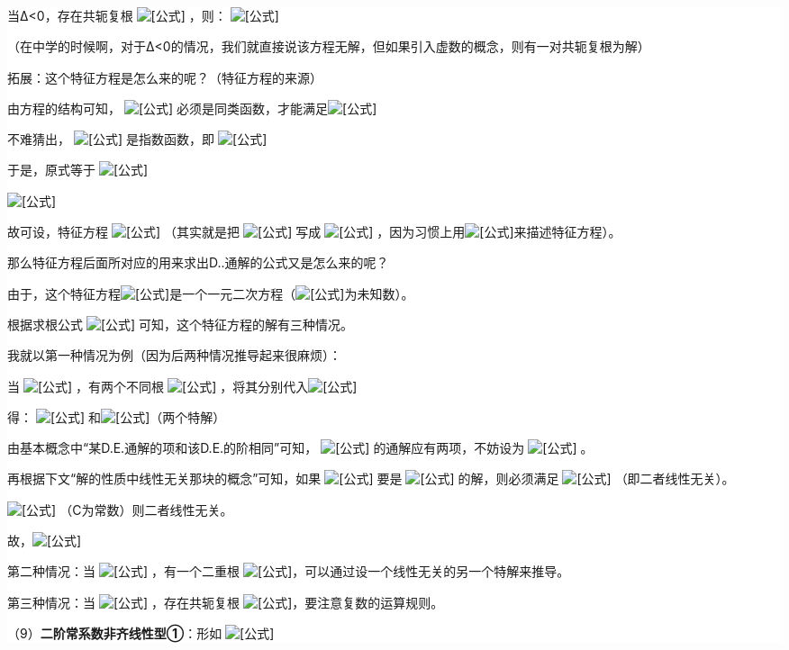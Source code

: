 当Δ<0，存在共轭复根 ![[公式]](https://www.zhihu.com/equation?tex=%5Calpha+%5Cpm+i%5Cbeta) ，则： ![[公式]](https://www.zhihu.com/equation?tex=y+%3D+e%5E%7B%5Calpha+x%7D%28C_1+cos+%5Cbeta+x+%2B+C_2+sin+%5Cbeta+x%29) 

（在中学的时候啊，对于Δ<0的情况，我们就直接说该方程无解，但如果引入虚数的概念，则有一对共轭复根为解）

拓展：这个特征方程是怎么来的呢？（特征方程的来源）

由方程的结构可知， ![[公式]](https://www.zhihu.com/equation?tex=y%27%27%2Cy%27%2Cy) 必须是同类函数，才能满足![[公式]](https://www.zhihu.com/equation?tex=y%27%27+%2B+py%27+%2Bqy+%3D+0) 

不难猜出， ![[公式]](https://www.zhihu.com/equation?tex=y) 是指数函数，即 ![[公式]](https://www.zhihu.com/equation?tex=y+%3D+e%5E%7Brx%7D%2C+y%27+%3D+re%5E%7Brx%7D%2C+y%27%27+%3D+r%5E2e%5E%7Brx%7D) 

于是，原式等于 ![[公式]](https://www.zhihu.com/equation?tex=r%5E2e%5E%7Brx%7D%2B+pre%5E%7Brx%7D+%2Bqe%5E%7Brx%7D+%3D+0%5CRightarrow+e%5E%7Brx%7D%28r%5E2%2B+pr+%2Bq%29+%3D+0) 

![[公式]](https://www.zhihu.com/equation?tex=%E2%88%B5e%5E%7Brx%7D%5Cne0+%E2%88%B4+r%5E2%2B+pr+%2Bq+%3D+0) 

故可设，特征方程 ![[公式]](https://www.zhihu.com/equation?tex=%5Clambda%5E2%2B+p%5Clambda+%2Bq+%3D+0) （其实就是把 ![[公式]](https://www.zhihu.com/equation?tex=r) 写成 ![[公式]](https://www.zhihu.com/equation?tex=%5Clambda) ，因为习惯上用![[公式]](https://www.zhihu.com/equation?tex=%5Clambda)来描述特征方程）。

那么特征方程后面所对应的用来求出D..通解的公式又是怎么来的呢？

由于，这个特征方程![[公式]](https://www.zhihu.com/equation?tex=%5Clambda%5E2%2B+p%5Clambda+%2Bq+%3D+0)是一个一元二次方程（![[公式]](https://www.zhihu.com/equation?tex=%5Clambda)为未知数）。

根据求根公式 ![[公式]](https://www.zhihu.com/equation?tex=%5CDelta+%3D+b%5E2-4ac) 可知，这个特征方程的解有三种情况。

我就以第一种情况为例（因为后两种情况推导起来很麻烦）：

当 ![[公式]](https://www.zhihu.com/equation?tex=%5CDelta+%3E0) ，有两个不同根 ![[公式]](https://www.zhihu.com/equation?tex=%5Clambda_1%5Cne+%5Clambda_2) ，将其分别代入![[公式]](https://www.zhihu.com/equation?tex=y+%3D+e%5E%7Brx%7D) 

得： ![[公式]](https://www.zhihu.com/equation?tex=y_1+%3D+e%5E%7B%5Clambda_1x+%7D) 和![[公式]](https://www.zhihu.com/equation?tex=y_2+%3D+e%5E%7B%5Clambda_2x+%7D)（两个特解）

由基本概念中“某D.E.通解的项和该D.E.的阶相同”可知， ![[公式]](https://www.zhihu.com/equation?tex=y%27%27+%2B+py%27+%2Bqy+%3D+0) 的通解应有两项，不妨设为 ![[公式]](https://www.zhihu.com/equation?tex=C_1+y_1+%2B+C_2+y_2) 。

再根据下文“解的性质中线性无关那块的概念”可知，如果 ![[公式]](https://www.zhihu.com/equation?tex=C_1+y_1+%2B+C_2+y_2) 要是 ![[公式]](https://www.zhihu.com/equation?tex=y%27%27+%2B+py%27+%2Bqy+%3D+0) 的解，则必须满足 ![[公式]](https://www.zhihu.com/equation?tex=Cy_1+%5Cne+y_2) （即二者线性无关）。

![[公式]](https://www.zhihu.com/equation?tex=%E2%88%B5%5Clambda_1+%5Cne+%5Clambda_2+%E2%88%B4%5Cfrac%7By_1%7D%7By_2%7D+%3D+%5Cfrac%7Be%5E%7B%5Clambda_1x+%7D%7D%7Be%5E%7B%5Clambda_2x+%7D%7D+%5Cne+C) （C为常数）则二者线性无关。

故，![[公式]](https://www.zhihu.com/equation?tex=C_1+y_1+%2B+C_2+y_2+%3D+C_1e%5E%7B%5Clambda_2x+%7D+%2B+C_1e%5E%7B%5Clambda_2x+%7D) 

第二种情况：当 ![[公式]](https://www.zhihu.com/equation?tex=%5CDelta+%3D0) ，有一个二重根 ![[公式]](https://www.zhihu.com/equation?tex=%5Clambda_1%3D+%5Clambda_2)，可以通过设一个线性无关的另一个特解来推导。

第三种情况：当 ![[公式]](https://www.zhihu.com/equation?tex=%5CDelta+%3C0) ，存在共轭复根 ![[公式]](https://www.zhihu.com/equation?tex=%5Calpha+%5Cpm+i%5Cbeta)，要注意复数的运算规则。

（9）**二阶常系数非齐线性型①**：形如 ![[公式]](https://www.zhihu.com/equation?tex=y%27%27+%2B+py%27+%2Bqy+%3D+P_n%28x%29e%5E%7Bkx%7D) 
